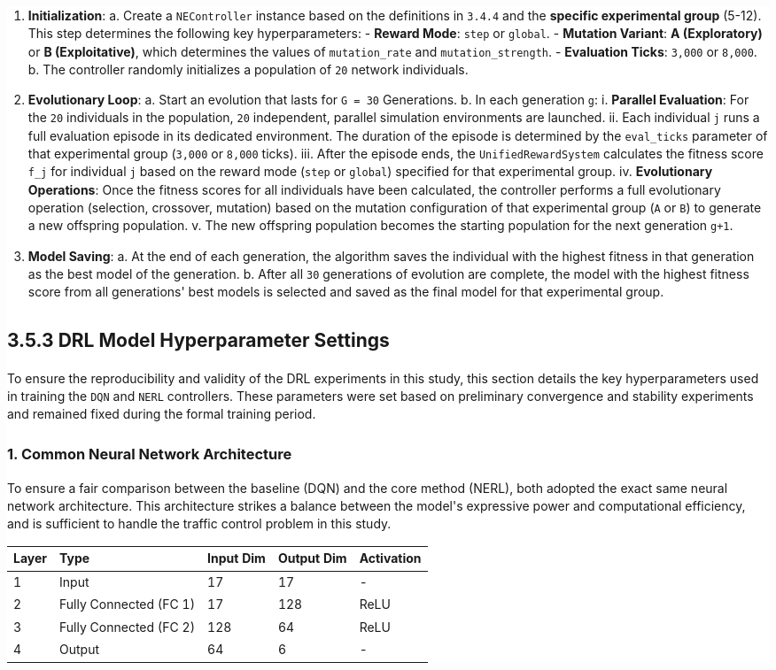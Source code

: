 1.  **Initialization**:
    a. Create a `NEController` instance based on the definitions in `3.4.4` and the **specific experimental group** (5-12). This step determines the following key hyperparameters:
        - **Reward Mode**: `step` or `global`.
        - **Mutation Variant**: **A (Exploratory)** or **B (Exploitative)**, which determines the values of `mutation_rate` and `mutation_strength`.
        - **Evaluation Ticks**: `3,000` or `8,000`.
    b. The controller randomly initializes a population of `20` network individuals.

2.  **Evolutionary Loop**:
    a. Start an evolution that lasts for `G = 30` Generations.
    b. In each generation `g`:
        i.   **Parallel Evaluation**: For the `20` individuals in the population, `20` independent, parallel simulation environments are launched.
        ii.  Each individual `j` runs a full evaluation episode in its dedicated environment. The duration of the episode is determined by the `eval_ticks` parameter of that experimental group (`3,000` or `8,000` ticks).
        iii. After the episode ends, the `UnifiedRewardSystem` calculates the fitness score `f_j` for individual `j` based on the reward mode (`step` or `global`) specified for that experimental group.
        iv.  **Evolutionary Operations**: Once the fitness scores for all individuals have been calculated, the controller performs a full evolutionary operation (selection, crossover, mutation) based on the mutation configuration of that experimental group (`A` or `B`) to generate a new offspring population.
        v.   The new offspring population becomes the starting population for the next generation `g+1`.

3.  **Model Saving**:
    a. At the end of each generation, the algorithm saves the individual with the highest fitness in that generation as the best model of the generation.
    b. After all `30` generations of evolution are complete, the model with the highest fitness score from all generations' best models is selected and saved as the final model for that experimental group.

## 3.5.3 DRL Model Hyperparameter Settings

To ensure the reproducibility and validity of the DRL experiments in this study, this section details the key hyperparameters used in training the `DQN` and `NERL` controllers. These parameters were set based on preliminary convergence and stability experiments and remained fixed during the formal training period.

### 1. Common Neural Network Architecture

To ensure a fair comparison between the baseline (DQN) and the core method (NERL), both adopted the exact same neural network architecture. This architecture strikes a balance between the model's expressive power and computational efficiency, and is sufficient to handle the traffic control problem in this study.

| Layer | Type | Input Dim | Output Dim | Activation |
| :--- | :--- | :--- | :--- | :--- |
| 1 | Input | 17 | 17 | - |
| 2 | Fully Connected (FC 1) | 17 | 128 | ReLU |
| 3 | Fully Connected (FC 2) | 128 | 64 | ReLU |
| 4 | Output | 64 | 6 | - |
